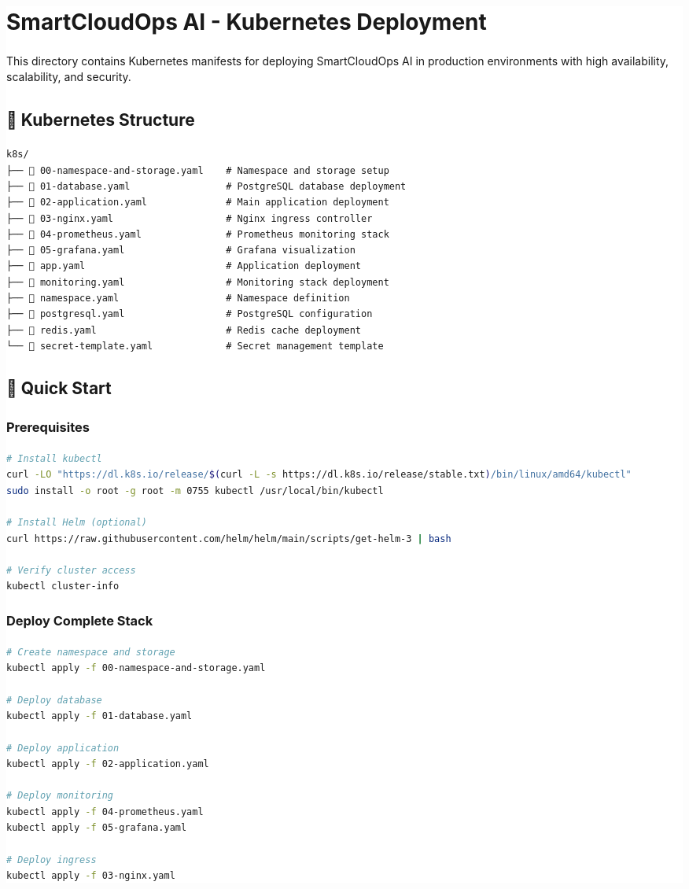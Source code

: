 # SmartCloudOps AI - Kubernetes Deployment

This directory contains Kubernetes manifests for deploying SmartCloudOps AI in production environments with high availability, scalability, and security.

## 📁 Kubernetes Structure

```
k8s/
├── 📄 00-namespace-and-storage.yaml    # Namespace and storage setup
├── 📄 01-database.yaml                 # PostgreSQL database deployment
├── 📄 02-application.yaml              # Main application deployment
├── 📄 03-nginx.yaml                    # Nginx ingress controller
├── 📄 04-prometheus.yaml               # Prometheus monitoring stack
├── 📄 05-grafana.yaml                  # Grafana visualization
├── 📄 app.yaml                         # Application deployment
├── 📄 monitoring.yaml                  # Monitoring stack deployment
├── 📄 namespace.yaml                   # Namespace definition
├── 📄 postgresql.yaml                  # PostgreSQL configuration
├── 📄 redis.yaml                       # Redis cache deployment
└── 📄 secret-template.yaml             # Secret management template
```

## 🚀 Quick Start

### Prerequisites
```bash
# Install kubectl
curl -LO "https://dl.k8s.io/release/$(curl -L -s https://dl.k8s.io/release/stable.txt)/bin/linux/amd64/kubectl"
sudo install -o root -g root -m 0755 kubectl /usr/local/bin/kubectl

# Install Helm (optional)
curl https://raw.githubusercontent.com/helm/helm/main/scripts/get-helm-3 | bash

# Verify cluster access
kubectl cluster-info
```

### Deploy Complete Stack
```bash
# Create namespace and storage
kubectl apply -f 00-namespace-and-storage.yaml

# Deploy database
kubectl apply -f 01-database.yaml

# Deploy application
kubectl apply -f 02-application.yaml

# Deploy monitoring
kubectl apply -f 04-prometheus.yaml
kubectl apply -f 05-grafana.yaml

# Deploy ingress
kubectl apply -f 03-nginx.yaml
```
